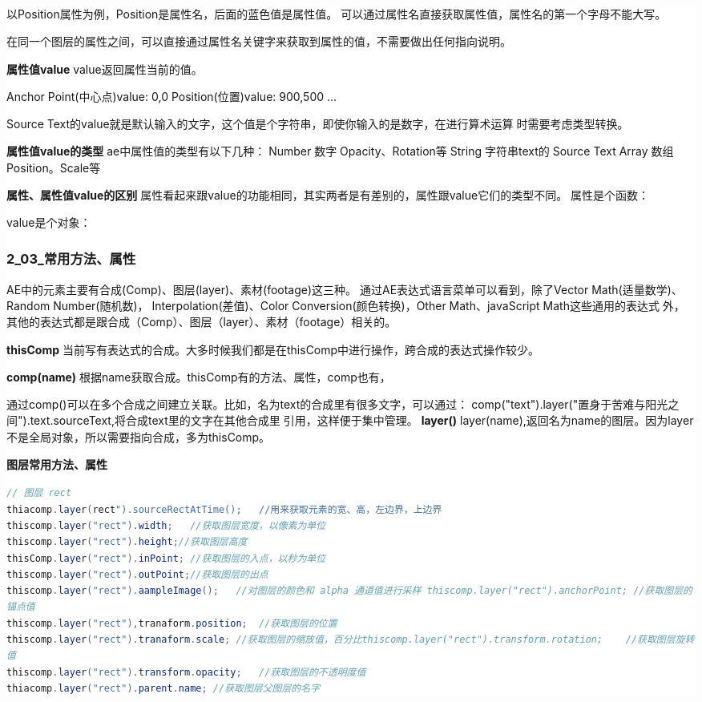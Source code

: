 

以Position属性为例，Position是属性名，后面的蓝色值是属性值。
可以通过属性名直接获取属性值，属性名的第一个字母不能大写。



在同一个图层的属性之间，可以直接通过属性名关键字来获取到属性的值，不需要做出任何指向说明。 

**属性值value**
value返回属性当前的值。

 Anchor Point(中心点)value: 0,0
Position(位置)value: 900,500
...


Source Text的value就是默认输入的文字，这个值是个字符串，即使你输入的是数字，在进行算术运算 时需要考虑类型转换。

 **属性值value的类型**
ae中属性值的类型有以下几种：
Number 数字 Opacity、Rotation等 
String 字符串text的 Source Text 
Array 数组Position。Scale等

**属性、属性值value的区别**
属性看起来跟value的功能相同，其实两者是有差别的，属性跟value它们的类型不同。 
属性是个函数：

value是个对象：



### 2_03_常用方法、属性

AE中的元素主要有合成(Comp)、图层(layer)、素材(footage)这三种。
通过AE表达式语言菜单可以看到，除了Vector Math(适量数学)、Random Number(随机数)，
Interpolation(差值)、Color Conversion(颜色转换)，Other Math、javaScript Math这些通用的表达式 外，其他的表达式都是跟合成（Comp）、图层（layer）、素材（footage）相关的。

 **thisComp**
当前写有表达式的合成。大多时候我们都是在thisComp中进行操作，跨合成的表达式操作较少。



**comp(name)**
根据name获取合成。thisComp有的方法、属性，comp也有，

通过comp()可以在多个合成之间建立关联。比如，名为text的合成里有很多文字，可以通过：
comp("text").layer("置身于苦难与阳光之间").text.sourceText,将合成text里的文字在其他合成里 引用，这样便于集中管理。
**layer()**
layer(name),返回名为name的图层。因为layer不是全局对象，所以需要指向合成，多为thisComp。

**图层常用方法、属性**

```JAVA
// 图层 rect
thiacomp.layer(rect").sourceRectAtTime();	//用来获取元素的宽、高，左边界，上边界 
thiscomp.layer("rect").width;	//获取图层宽度，以像素为单位
thiscomp.layer("rect").height;//获取图层高度
thisComp.layer("rect").inPoint;	//获取图层的入点，以秒为单位
thiscomp.layer("rect").outPoint;//获取图层的出点
thiscomp.layer("rect").aampleImage();	//对图层的颜色和 alpha 通道值进行采样 thiscomp.layer("rect").anchorPoint;	//获取图层的锚点值
thiscomp.layer("rect"),tranaform.position;	//获取图层的位置
thiscomp.layer("rect").tranaform.scale;	//获取图层的缩放值，百分比thiscomp.layer("rect").transform.rotation;	//获取图层旋转值
thiscomp.layer("rect").transform.opacity;	//获取图层的不透明度值
thiacomp.layer("rect").parent.name;	//获取图层父图层的名字
```
